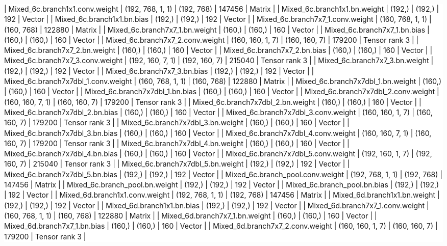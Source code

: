 | Mixed_6c.branch1x1.conv.weight | (192, 768, 1, 1) | (192, 768) | 147456 | Matrix |
| Mixed_6c.branch1x1.bn.weight | (192,) | (192,) | 192 | Vector |
| Mixed_6c.branch1x1.bn.bias | (192,) | (192,) | 192 | Vector |
| Mixed_6c.branch7x7_1.conv.weight | (160, 768, 1, 1) | (160, 768) | 122880 | Matrix |
| Mixed_6c.branch7x7_1.bn.weight | (160,) | (160,) | 160 | Vector |
| Mixed_6c.branch7x7_1.bn.bias | (160,) | (160,) | 160 | Vector |
| Mixed_6c.branch7x7_2.conv.weight | (160, 160, 1, 7) | (160, 160, 7) | 179200 | Tensor rank 3 |
| Mixed_6c.branch7x7_2.bn.weight | (160,) | (160,) | 160 | Vector |
| Mixed_6c.branch7x7_2.bn.bias | (160,) | (160,) | 160 | Vector |
| Mixed_6c.branch7x7_3.conv.weight | (192, 160, 7, 1) | (192, 160, 7) | 215040 | Tensor rank 3 |
| Mixed_6c.branch7x7_3.bn.weight | (192,) | (192,) | 192 | Vector |
| Mixed_6c.branch7x7_3.bn.bias | (192,) | (192,) | 192 | Vector |
| Mixed_6c.branch7x7dbl_1.conv.weight | (160, 768, 1, 1) | (160, 768) | 122880 | Matrix |
| Mixed_6c.branch7x7dbl_1.bn.weight | (160,) | (160,) | 160 | Vector |
| Mixed_6c.branch7x7dbl_1.bn.bias | (160,) | (160,) | 160 | Vector |
| Mixed_6c.branch7x7dbl_2.conv.weight | (160, 160, 7, 1) | (160, 160, 7) | 179200 | Tensor rank 3 |
| Mixed_6c.branch7x7dbl_2.bn.weight | (160,) | (160,) | 160 | Vector |
| Mixed_6c.branch7x7dbl_2.bn.bias | (160,) | (160,) | 160 | Vector |
| Mixed_6c.branch7x7dbl_3.conv.weight | (160, 160, 1, 7) | (160, 160, 7) | 179200 | Tensor rank 3 |
| Mixed_6c.branch7x7dbl_3.bn.weight | (160,) | (160,) | 160 | Vector |
| Mixed_6c.branch7x7dbl_3.bn.bias | (160,) | (160,) | 160 | Vector |
| Mixed_6c.branch7x7dbl_4.conv.weight | (160, 160, 7, 1) | (160, 160, 7) | 179200 | Tensor rank 3 |
| Mixed_6c.branch7x7dbl_4.bn.weight | (160,) | (160,) | 160 | Vector |
| Mixed_6c.branch7x7dbl_4.bn.bias | (160,) | (160,) | 160 | Vector |
| Mixed_6c.branch7x7dbl_5.conv.weight | (192, 160, 1, 7) | (192, 160, 7) | 215040 | Tensor rank 3 |
| Mixed_6c.branch7x7dbl_5.bn.weight | (192,) | (192,) | 192 | Vector |
| Mixed_6c.branch7x7dbl_5.bn.bias | (192,) | (192,) | 192 | Vector |
| Mixed_6c.branch_pool.conv.weight | (192, 768, 1, 1) | (192, 768) | 147456 | Matrix |
| Mixed_6c.branch_pool.bn.weight | (192,) | (192,) | 192 | Vector |
| Mixed_6c.branch_pool.bn.bias | (192,) | (192,) | 192 | Vector |
| Mixed_6d.branch1x1.conv.weight | (192, 768, 1, 1) | (192, 768) | 147456 | Matrix |
| Mixed_6d.branch1x1.bn.weight | (192,) | (192,) | 192 | Vector |
| Mixed_6d.branch1x1.bn.bias | (192,) | (192,) | 192 | Vector |
| Mixed_6d.branch7x7_1.conv.weight | (160, 768, 1, 1) | (160, 768) | 122880 | Matrix |
| Mixed_6d.branch7x7_1.bn.weight | (160,) | (160,) | 160 | Vector |
| Mixed_6d.branch7x7_1.bn.bias | (160,) | (160,) | 160 | Vector |
| Mixed_6d.branch7x7_2.conv.weight | (160, 160, 1, 7) | (160, 160, 7) | 179200 | Tensor rank 3 |